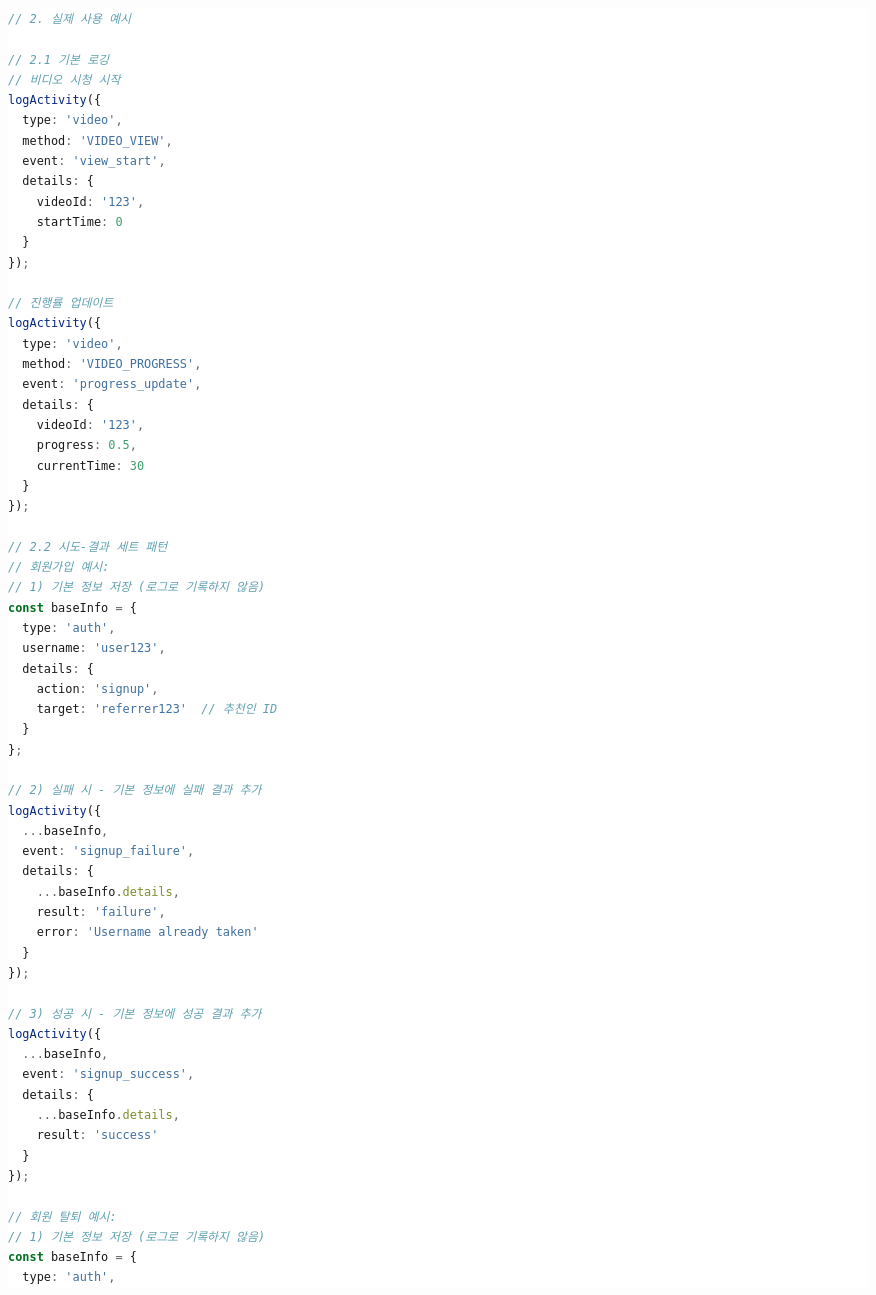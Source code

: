 ```typescript
// 2. 실제 사용 예시

// 2.1 기본 로깅
// 비디오 시청 시작
logActivity({
  type: 'video',
  method: 'VIDEO_VIEW',
  event: 'view_start',
  details: {
    videoId: '123',
    startTime: 0
  }
});

// 진행률 업데이트
logActivity({
  type: 'video',
  method: 'VIDEO_PROGRESS',
  event: 'progress_update',
  details: {
    videoId: '123',
    progress: 0.5,
    currentTime: 30
  }
});

// 2.2 시도-결과 세트 패턴
// 회원가입 예시:
// 1) 기본 정보 저장 (로그로 기록하지 않음)
const baseInfo = {
  type: 'auth',
  username: 'user123',
  details: {
    action: 'signup',
    target: 'referrer123'  // 추천인 ID
  }
};

// 2) 실패 시 - 기본 정보에 실패 결과 추가
logActivity({
  ...baseInfo,
  event: 'signup_failure',
  details: {
    ...baseInfo.details,
    result: 'failure',
    error: 'Username already taken'
  }
});

// 3) 성공 시 - 기본 정보에 성공 결과 추가
logActivity({
  ...baseInfo,
  event: 'signup_success',
  details: {
    ...baseInfo.details,
    result: 'success'
  }
});

// 회원 탈퇴 예시:
// 1) 기본 정보 저장 (로그로 기록하지 않음)
const baseInfo = {
  type: 'auth',
```